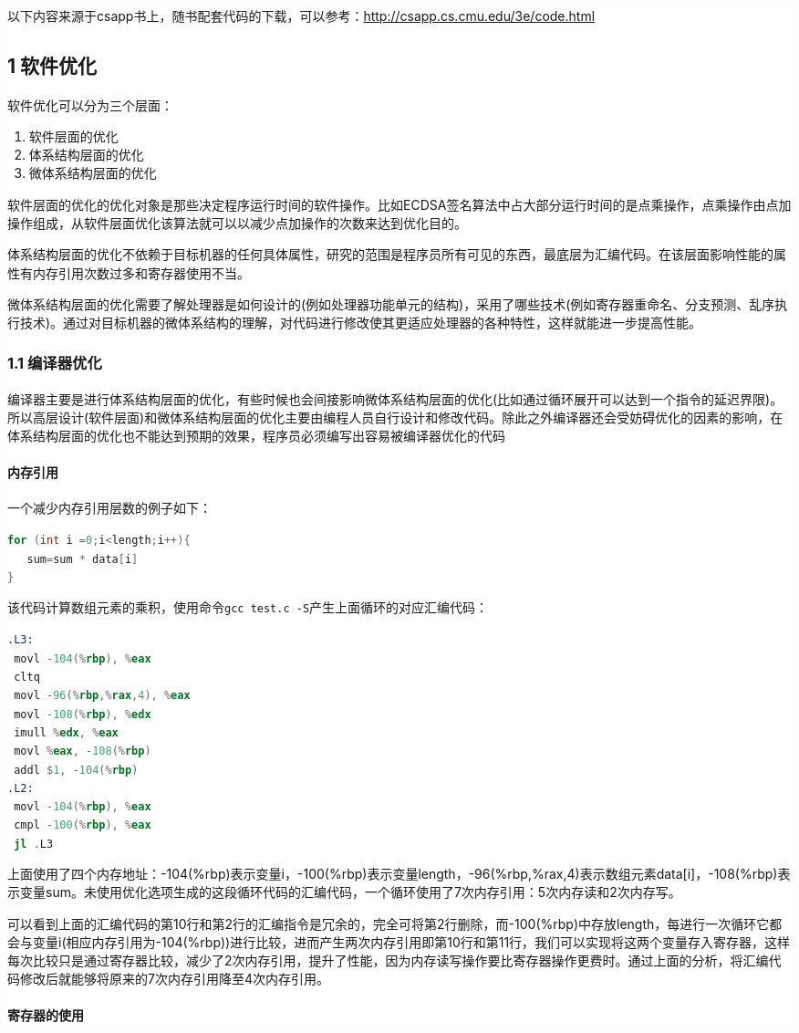 以下内容来源于csapp书上，随书配套代码的下载，可以参考：<http://csapp.cs.cmu.edu/3e/code.html>

## 1 软件优化

软件优化可以分为三个层面：

1. 软件层面的优化
2. 体系结构层面的优化
3. 微体系结构层面的优化

软件层面的优化的优化对象是那些决定程序运行时间的软件操作。比如ECDSA签名算法中占大部分运行时间的是点乘操作，点乘操作由点加操作组成，从软件层面优化该算法就可以以减少点加操作的次数来达到优化目的。

体系结构层面的优化不依赖于目标机器的任何具体属性，研究的范围是程序员所有可见的东西，最底层为汇编代码。在该层面影响性能的属性有内存引用次数过多和寄存器使用不当。

微体系结构层面的优化需要了解处理器是如何设计的(例如处理器功能单元的结构)，采用了哪些技术(例如寄存器重命名、分支预测、乱序执行技术)。通过对目标机器的微体系结构的理解，对代码进行修改使其更适应处理器的各种特性，这样就能进一步提高性能。

### 1.1 编译器优化

编译器主要是进行体系结构层面的优化，有些时候也会间接影响微体系结构层面的优化(比如通过循环展开可以达到一个指令的延迟界限)。所以高层设计(软件层面)和微体系结构层面的优化主要由编程人员自行设计和修改代码。除此之外编译器还会受妨碍优化的因素的影响，在体系结构层面的优化也不能达到预期的效果，程序员必须编写出容易被编译器优化的代码

#### 内存引用

一个减少内存引用层数的例子如下：

```c
for (int i =0;i<length;i++){
   sum=sum * data[i]
}
```

该代码计算数组元素的乘积，使用命令`gcc test.c -S`产生上面循环的对应汇编代码：

```asm
.L3:
 movl -104(%rbp), %eax
 cltq
 movl -96(%rbp,%rax,4), %eax
 movl -108(%rbp), %edx
 imull %edx, %eax
 movl %eax, -108(%rbp)
 addl $1, -104(%rbp)
.L2:
 movl -104(%rbp), %eax
 cmpl -100(%rbp), %eax
 jl .L3
```

上面使用了四个内存地址：-104(%rbp)表示变量i，-100(%rbp)表示变量length，-96(%rbp,%rax,4)表示数组元素data[i]，-108(%rbp)表示变量sum。未使用优化选项生成的这段循环代码的汇编代码，一个循环使用了7次内存引用：5次内存读和2次内存写。

可以看到上面的汇编代码的第10行和第2行的汇编指令是冗余的，完全可将第2行删除，而-100(%rbp)中存放length，每进行一次循环它都会与变量i(相应内存引用为-104(%rbp))进行比较，进而产生两次内存引用即第10行和第11行，我们可以实现将这两个变量存入寄存器，这样每次比较只是通过寄存器比较，减少了2次内存引用，提升了性能，因为内存读写操作要比寄存器操作更费时。通过上面的分析，将汇编代码修改后就能够将原来的7次内存引用降至4次内存引用。

#### 寄存器的使用
